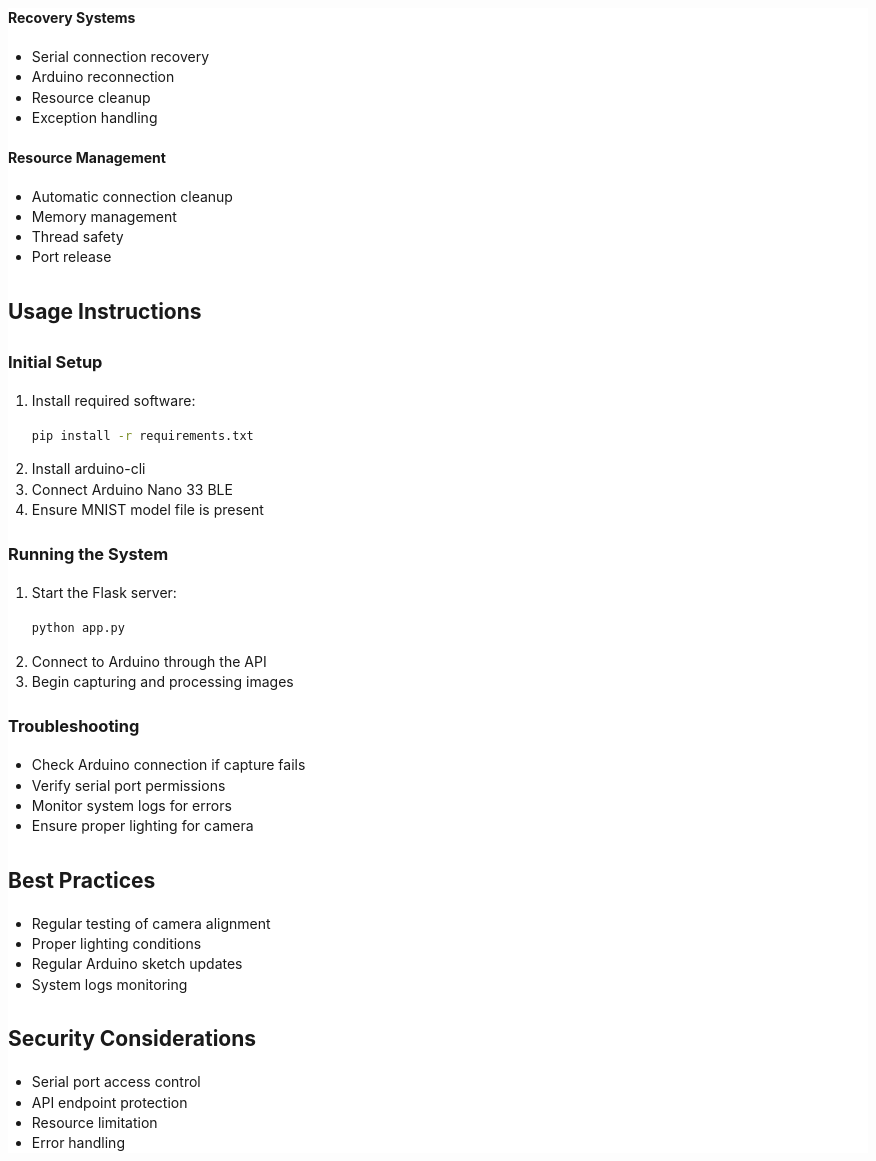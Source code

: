 #### Recovery Systems
- Serial connection recovery
- Arduino reconnection
- Resource cleanup
- Exception handling

#### Resource Management
- Automatic connection cleanup
- Memory management
- Thread safety
- Port release

## Usage Instructions

### Initial Setup
1. Install required software:
   ```bash
   pip install -r requirements.txt
   ```
2. Install arduino-cli
3. Connect Arduino Nano 33 BLE
4. Ensure MNIST model file is present

### Running the System
1. Start the Flask server:
   ```bash
   python app.py
   ```
2. Connect to Arduino through the API
3. Begin capturing and processing images

### Troubleshooting
- Check Arduino connection if capture fails
- Verify serial port permissions
- Monitor system logs for errors
- Ensure proper lighting for camera

## Best Practices
- Regular testing of camera alignment
- Proper lighting conditions
- Regular Arduino sketch updates
- System logs monitoring

## Security Considerations
- Serial port access control
- API endpoint protection
- Resource limitation
- Error handling

